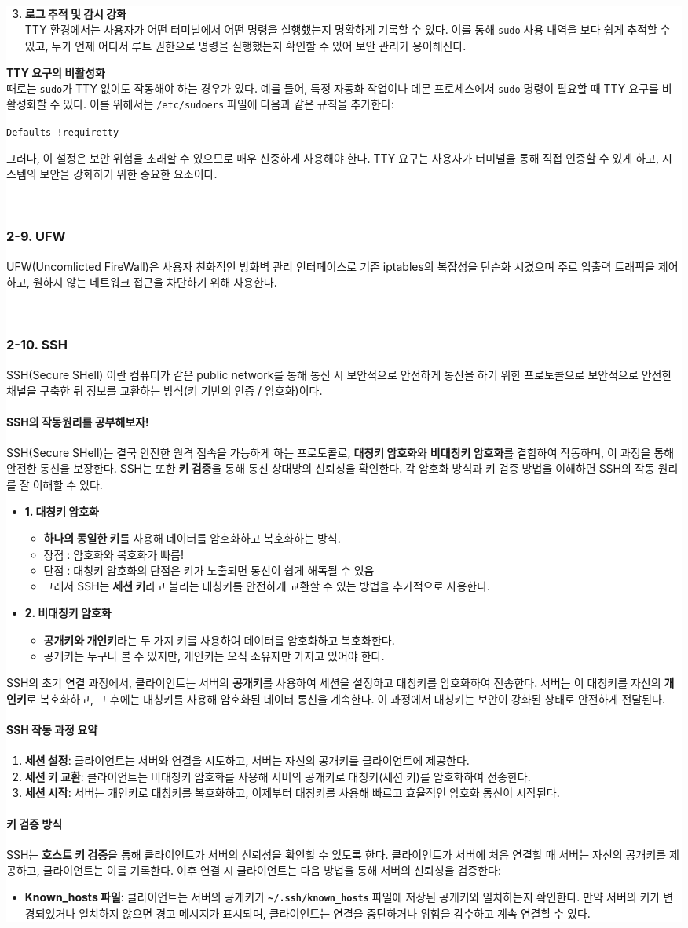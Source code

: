 3. **로그 추적 및 감시 강화**  
   TTY 환경에서는 사용자가 어떤 터미널에서 어떤 명령을 실행했는지 명확하게 기록할 수 있다. 이를 통해 `sudo` 사용 내역을 보다 쉽게 추적할 수 있고, 누가 언제 어디서 루트 권한으로 명령을 실행했는지 확인할 수 있어 보안 관리가 용이해진다.

**TTY 요구의 비활성화**  
때로는 `sudo`가 TTY 없이도 작동해야 하는 경우가 있다. 예를 들어, 특정 자동화 작업이나 데몬 프로세스에서 `sudo` 명령이 필요할 때 TTY 요구를 비활성화할 수 있다. 이를 위해서는 `/etc/sudoers` 파일에 다음과 같은 규칙을 추가한다:

```bash
Defaults !requiretty
```

그러나, 이 설정은 보안 위험을 초래할 수 있으므로 매우 신중하게 사용해야 한다. TTY 요구는 사용자가 터미널을 통해 직접 인증할 수 있게 하고, 시스템의 보안을 강화하기 위한 중요한 요소이다.

<br>

### 2-9. UFW
UFW(Uncomlicted FireWall)은 사용자 친화적인 방화벽 관리 인터페이스로 기존 iptables의 복잡성을 단순화 시켰으며 주로 입출력 트래픽을 제어하고, 원하지 않는 네트워크 접근을 차단하기 위해 사용한다.

<br>

### 2-10. SSH
SSH(Secure SHell) 이란 컴퓨터가 같은 public network를 통해 통신 시 보안적으로 안전하게 통신을 하기 위한 프로토콜으로 보안적으로 안전한 채널을 구축한 뒤 정보를 교환하는 방식(키 기반의 인증 / 암호화)이다.

#### SSH의 작동원리를 공부해보자!
SSH(Secure SHell)는 결국 안전한 원격 접속을 가능하게 하는 프로토콜로, **대칭키 암호화**와 **비대칭키 암호화**를 결합하여 작동하며, 이 과정을 통해 안전한 통신을 보장한다. SSH는 또한 **키 검증**을 통해 통신 상대방의 신뢰성을 확인한다. 각 암호화 방식과 키 검증 방법을 이해하면 SSH의 작동 원리를 잘 이해할 수 있다.

- **1. 대칭키 암호화**
	- **하나의 동일한 키**를 사용해 데이터를 암호화하고 복호화하는 방식.
	- 장점 : 암호화와 복호화가 빠름!
	- 단점 : 대칭키 암호화의 단점은 키가 노출되면 통신이 쉽게 해독될 수 있음
	- 그래서 SSH는 **세션 키**라고 불리는 대칭키를 안전하게 교환할 수 있는 방법을 추가적으로 사용한다.

- **2. 비대칭키 암호화**
	- **공개키와 개인키**라는 두 가지 키를 사용하여 데이터를 암호화하고 복호화한다.
	- 공개키는 누구나 볼 수 있지만, 개인키는 오직 소유자만 가지고 있어야 한다.

SSH의 초기 연결 과정에서, 클라이언트는 서버의 **공개키**를 사용하여 세션을 설정하고 대칭키를 암호화하여 전송한다. 서버는 이 대칭키를 자신의 **개인키**로 복호화하고, 그 후에는 대칭키를 사용해 암호화된 데이터 통신을 계속한다. 이 과정에서 대칭키는 보안이 강화된 상태로 안전하게 전달된다.  

#### SSH 작동 과정 요약
1. **세션 설정**: 클라이언트는 서버와 연결을 시도하고, 서버는 자신의 공개키를 클라이언트에 제공한다.
2. **세션 키 교환**: 클라이언트는 비대칭키 암호화를 사용해 서버의 공개키로 대칭키(세션 키)를 암호화하여 전송한다.
3. **세션 시작**: 서버는 개인키로 대칭키를 복호화하고, 이제부터 대칭키를 사용해 빠르고 효율적인 암호화 통신이 시작된다.

#### 키 검증 방식
SSH는 **호스트 키 검증**을 통해 클라이언트가 서버의 신뢰성을 확인할 수 있도록 한다. 클라이언트가 서버에 처음 연결할 때 서버는 자신의 공개키를 제공하고, 클라이언트는 이를 기록한다. 이후 연결 시 클라이언트는 다음 방법을 통해 서버의 신뢰성을 검증한다:

- **Known_hosts 파일**: 클라이언트는 서버의 공개키가 **`~/.ssh/known_hosts`** 파일에 저장된 공개키와 일치하는지 확인한다. 만약 서버의 키가 변경되었거나 일치하지 않으면 경고 메시지가 표시되며, 클라이언트는 연결을 중단하거나 위험을 감수하고 계속 연결할 수 있다.
  